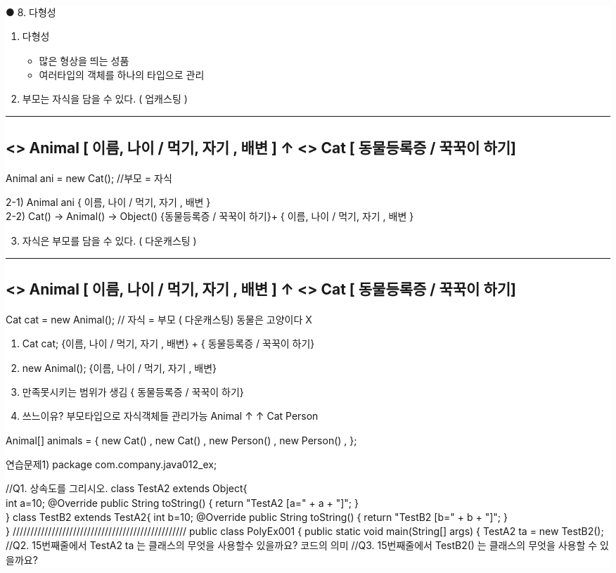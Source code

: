 ● 8. 다형성
1. 다형성 
   - 많은 형상을 띄는 성품
   - 여러타입의 객체를 하나의 타입으로 관리

2. 부모는 자식을 담을 수 있다.   ( 업캐스팅 )
-----------------------------
<<class>> Animal    [ 이름, 나이  / 먹기, 자기 , 배변 ]
                 ↑
<<class>> Cat         [ 동물등록증 / 꾹꾹이 하기]
-----------------------------

Animal ani   =   new Cat();   //부모 = 자식

2-1) Animal ani                       {  이름, 나이  / 먹기, 자기 , 배변 }  
2-2)  Cat() → Animal()   → Object() 
      {동물등록증 / 꾹꾹이 하기}+ {  이름, 나이  / 먹기, 자기 , 배변 }



3. 자식은 부모를 담을 수 있다.   ( 다운캐스팅 )
-----------------------------
<<class>> Animal    [ 이름, 나이  / 먹기, 자기 , 배변 ]
                 ↑
<<class>> Cat         [ 동물등록증 / 꾹꾹이 하기]
-----------------------------

Cat cat   = new Animal();     // 자식 = 부모 ( 다운캐스팅)  동물은 고양이다 X

1. Cat  cat;
{이름, 나이  / 먹기, 자기 , 배변} + { 동물등록증 / 꾹꾹이 하기}

2. new Animal();
{이름, 나이  / 먹기, 자기 , 배변}

3. 만족못시키는 범위가 생김
{ 동물등록증 / 꾹꾹이 하기}


4. 쓰느이유?
 부모타입으로 자식객체들 관리가능
     Animal
   ↑      ↑
Cat     Person

Animal[] animals = {    new Cat() ,  new Cat() ,  new Person() ,  new Person() ,  }; 




연습문제1)
package com.company.java012_ex;
 
//Q1. 상속도를 그리시오. 
class TestA2 extends Object{  
   int a=10;
   @Override public String toString() { return "TestA2 [a=" + a + "]"; }    
}
class TestB2 extends TestA2{
   int b=10;
   @Override public String toString() { return "TestB2 [b=" + b + "]"; }   
}
/////////////////////////////////////////////////
public class PolyEx001 {
   public static void main(String[] args) {
      TestA2  ta = new TestB2();
      //Q2. 15번째줄에서   TestA2  ta 는 클래스의 무엇을 사용할수 있을까요? 코드의 의미
      //Q3. 15번째줄에서   TestB2() 는 클래스의 무엇을 사용할 수 있을까요?
      